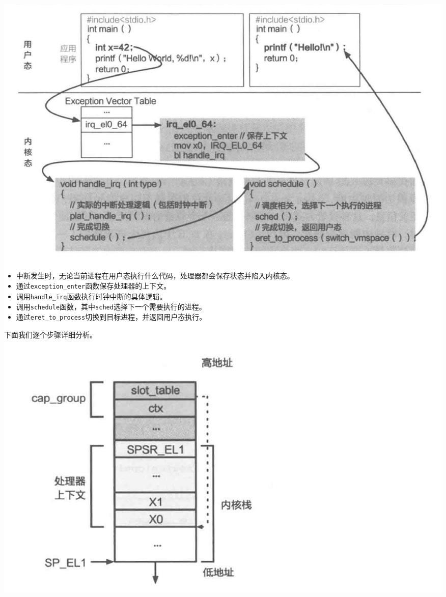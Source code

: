 ![](assets/book6.png)

- 中断发生时，无论当前进程在用户态执行什么代码，处理器都会保存状态并陷入内核态。
- 通过`exception_enter`函数保存处理器的上下文。
- 调用`handle_irq`函数执行时钟中断的具体逻辑。
- 调用`schedule`函数，其中`sched`选择下一个需要执行的进程。
- 通过`eret_to_process`切换到目标进程，并返回用户态执行。

下面我们逐个步骤详细分析。

![](assets/book7.png)
